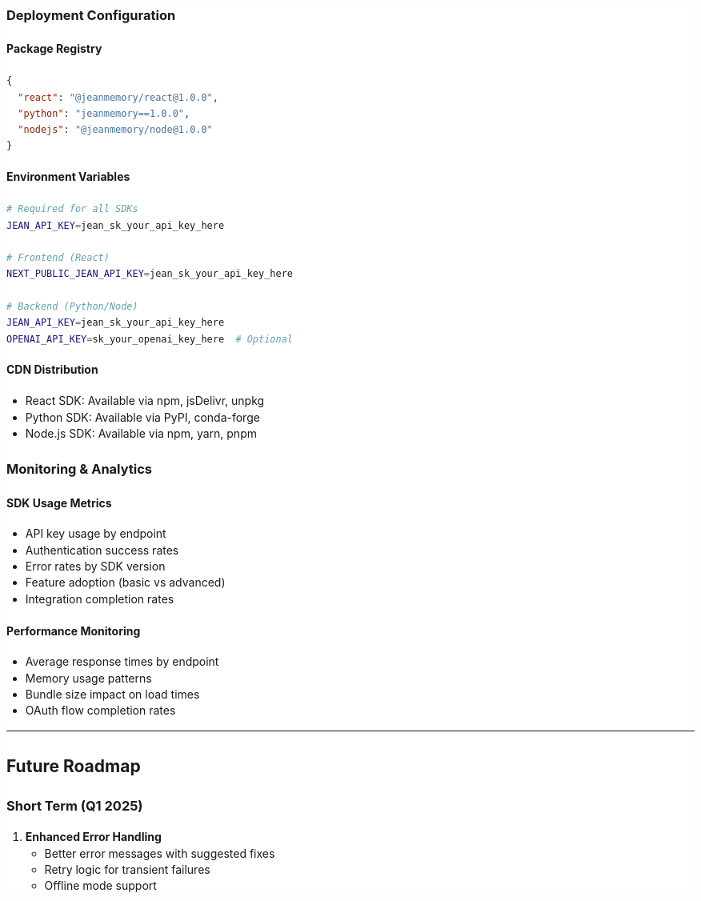 ### Deployment Configuration

#### Package Registry
```json
{
  "react": "@jeanmemory/react@1.0.0",
  "python": "jeanmemory==1.0.0", 
  "nodejs": "@jeanmemory/node@1.0.0"
}
```

#### Environment Variables
```bash
# Required for all SDKs
JEAN_API_KEY=jean_sk_your_api_key_here

# Frontend (React)
NEXT_PUBLIC_JEAN_API_KEY=jean_sk_your_api_key_here

# Backend (Python/Node)
JEAN_API_KEY=jean_sk_your_api_key_here
OPENAI_API_KEY=sk_your_openai_key_here  # Optional
```

#### CDN Distribution
- React SDK: Available via npm, jsDelivr, unpkg
- Python SDK: Available via PyPI, conda-forge
- Node.js SDK: Available via npm, yarn, pnpm

### Monitoring & Analytics

#### SDK Usage Metrics
- API key usage by endpoint
- Authentication success rates
- Error rates by SDK version
- Feature adoption (basic vs advanced)
- Integration completion rates

#### Performance Monitoring
- Average response times by endpoint
- Memory usage patterns
- Bundle size impact on load times
- OAuth flow completion rates

---

## Future Roadmap

### Short Term (Q1 2025)
1. **Enhanced Error Handling**
   - Better error messages with suggested fixes
   - Retry logic for transient failures
   - Offline mode support
